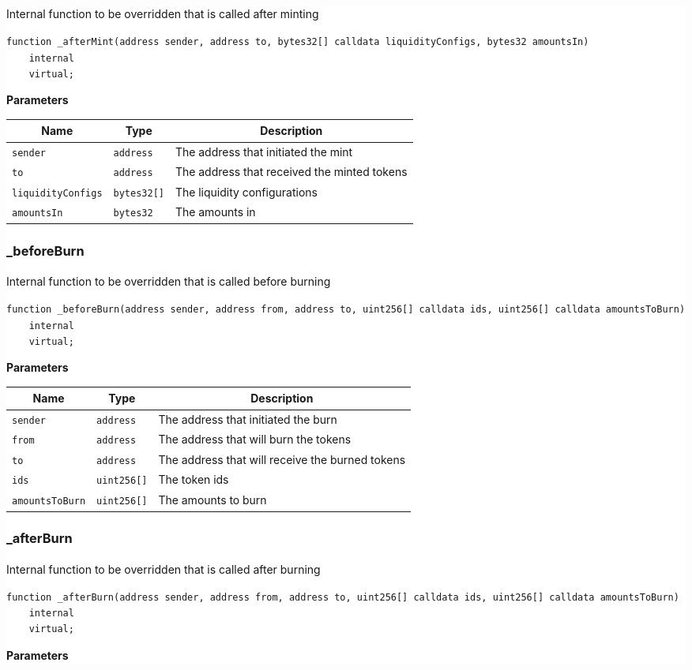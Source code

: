 Internal function to be overridden that is called after minting


```solidity
function _afterMint(address sender, address to, bytes32[] calldata liquidityConfigs, bytes32 amountsIn)
    internal
    virtual;
```
**Parameters**

|Name|Type|Description|
|----|----|-----------|
|`sender`|`address`|The address that initiated the mint|
|`to`|`address`|The address that received the minted tokens|
|`liquidityConfigs`|`bytes32[]`|The liquidity configurations|
|`amountsIn`|`bytes32`|The amounts in|


### _beforeBurn

Internal function to be overridden that is called before burning


```solidity
function _beforeBurn(address sender, address from, address to, uint256[] calldata ids, uint256[] calldata amountsToBurn)
    internal
    virtual;
```
**Parameters**

|Name|Type|Description|
|----|----|-----------|
|`sender`|`address`|The address that initiated the burn|
|`from`|`address`|The address that will burn the tokens|
|`to`|`address`|The address that will receive the burned tokens|
|`ids`|`uint256[]`|The token ids|
|`amountsToBurn`|`uint256[]`|The amounts to burn|


### _afterBurn

Internal function to be overridden that is called after burning


```solidity
function _afterBurn(address sender, address from, address to, uint256[] calldata ids, uint256[] calldata amountsToBurn)
    internal
    virtual;
```
**Parameters**
